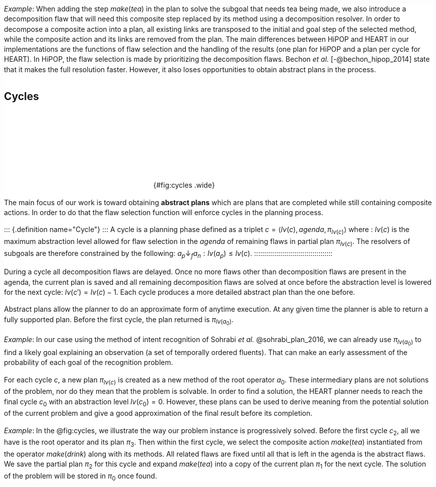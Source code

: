 *Example*: When adding the step $make(tea)$ in the plan to solve the subgoal that needs tea being made, we also introduce a decomposition flaw that will need this composite step replaced by its method using a decomposition resolver. In order to decompose a composite action into a plan, all existing links are transposed to the initial and goal step of the selected method, while the composite action and its links are removed from the plan.
The main differences between HiPOP and HEART in our implementations are the functions of flaw selection and the handling of the results (one plan for HiPOP and a plan per cycle for HEART).
In HiPOP, the flaw selection is made by prioritizing the decomposition flaws. Bechon _et al._ [-@bechon_hipop_2014] state that it makes the full resolution faster. However, it also loses opportunities to obtain abstract plans in the process.

## Cycles

![Illustration of how the cyclical approach is applied on the example domain. Atomic actions that are copied from a cycle to the next are omitted.](graphics/cycles.old.pdf){#fig:cycles .wide}

The main focus of our work is toward obtaining **abstract plans** which are plans that are completed while still containing composite actions. In order to do that the flaw selection function will enforce cycles in the planning process.

::: {.definition name="Cycle"} :::
A cycle is a planning phase defined as a triplet $c = \langle lv(c), agenda, \pi_{lv(c)}\rangle$ where : $lv(c)$ is the maximum abstraction level allowed for flaw selection in the $agenda$ of remaining flaws in partial plan $\pi_{lv(c)}$. The resolvers of subgoals are therefore constrained by the following: $a_p \downarrow_f a_n : lv(a_p) \leq lv(c)$.
:::::::::::::::::::::::::::::::::::::::

During a cycle all decomposition flaws are delayed. Once no more flaws other than decomposition flaws are present in the agenda, the current plan is saved and all remaining decomposition flaws are solved at once before the abstraction level is lowered for the next cycle: $lv(c') = lv(c)-1$. Each cycle produces a more detailed abstract plan than the one before.

Abstract plans allow the planner to do an approximate form of anytime execution. At any given time the planner is able to return a fully supported plan. Before the first cycle, the plan returned is $\pi_{lv(a_0)}$.

*Example*: In our case using the method of intent recognition of Sohrabi _et al._ @sohrabi_plan_2016, we can already use $\pi_{lv(a_0)}$ to find a likely goal explaining an observation (a set of temporally ordered fluents). That can make an early assessment of the probability of each goal of the recognition problem.

For each cycle $c$, a new plan $\pi_{lv(c)}$ is created as a new method of the root operator $a_0$. These intermediary plans are not solutions of the problem, nor do they mean that the problem is solvable. In order to find a solution, the HEART planner needs to reach the final cycle $c_0$ with an abstraction level $lv(c_0) = 0$. However, these plans can be used to derive meaning from the potential solution of the current problem and give a good approximation of the final result before its completion.

*Example*: In the @fig:cycles, we illustrate the way our problem instance is progressively solved. Before the first cycle $c_2$, all we have is the root operator and its plan $\pi_3$. Then within the first cycle, we select the composite action $make(tea)$ instantiated from the operator $make(drink)$ along with its methods. All related flaws are fixed until all that is left in the agenda is the abstract flaws. We save the partial plan $\pi_2$ for this cycle and expand $make(tea)$ into a copy of the current plan $\pi_1$ for the next cycle. The solution of the problem will be stored in $\pi_0$ once found.


[^diverse]: Diverse planning aims to find a set of $m$ plans that are distant of $d$ from one another.
[^agenda]: An agenda is a flaw container used for the flaw selection of POCL.
[^iverson]: We use Iverson brackets here, see notations in @tbl:symbols.
[^code]: The source code of HEART will be available at [genn.io/heart](https://genn.io/heart)